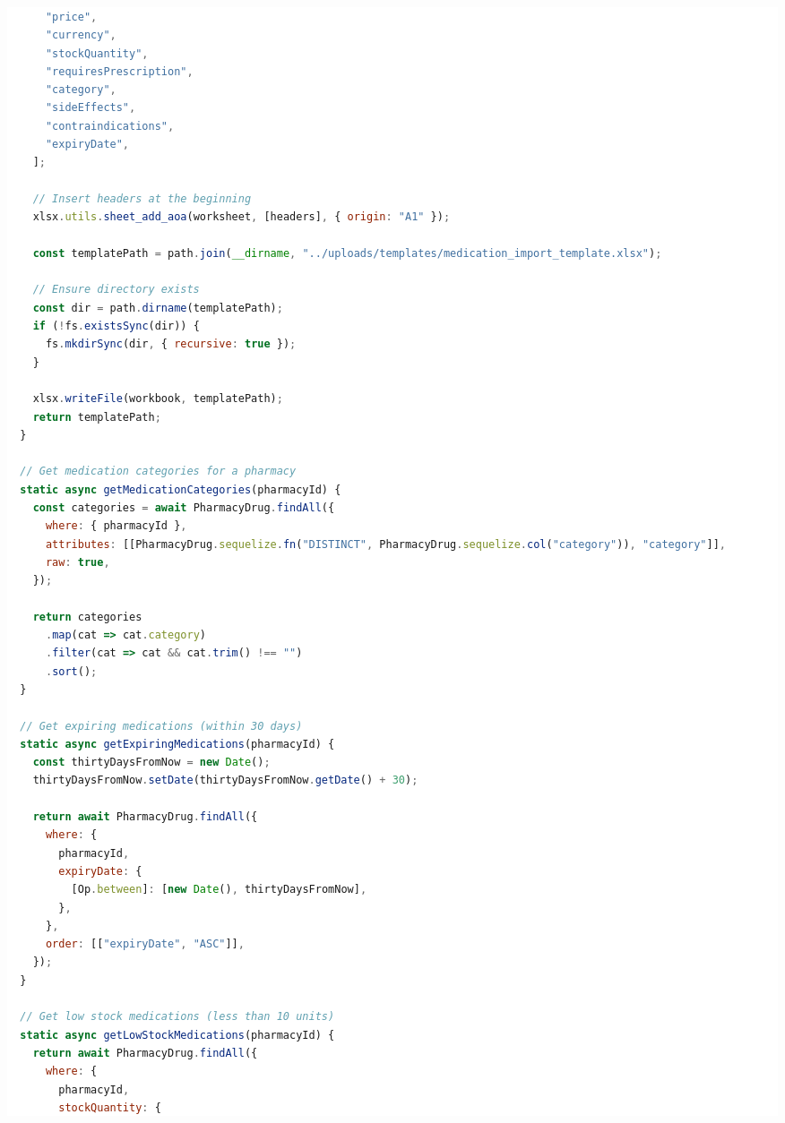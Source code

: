 ```javascript
      "price",
      "currency",
      "stockQuantity",
      "requiresPrescription",
      "category",
      "sideEffects",
      "contraindications",
      "expiryDate",
    ];

    // Insert headers at the beginning
    xlsx.utils.sheet_add_aoa(worksheet, [headers], { origin: "A1" });

    const templatePath = path.join(__dirname, "../uploads/templates/medication_import_template.xlsx");
    
    // Ensure directory exists
    const dir = path.dirname(templatePath);
    if (!fs.existsSync(dir)) {
      fs.mkdirSync(dir, { recursive: true });
    }

    xlsx.writeFile(workbook, templatePath);
    return templatePath;
  }

  // Get medication categories for a pharmacy
  static async getMedicationCategories(pharmacyId) {
    const categories = await PharmacyDrug.findAll({
      where: { pharmacyId },
      attributes: [[PharmacyDrug.sequelize.fn("DISTINCT", PharmacyDrug.sequelize.col("category")), "category"]],
      raw: true,
    });

    return categories
      .map(cat => cat.category)
      .filter(cat => cat && cat.trim() !== "")
      .sort();
  }

  // Get expiring medications (within 30 days)
  static async getExpiringMedications(pharmacyId) {
    const thirtyDaysFromNow = new Date();
    thirtyDaysFromNow.setDate(thirtyDaysFromNow.getDate() + 30);

    return await PharmacyDrug.findAll({
      where: {
        pharmacyId,
        expiryDate: {
          [Op.between]: [new Date(), thirtyDaysFromNow],
        },
      },
      order: [["expiryDate", "ASC"]],
    });
  }

  // Get low stock medications (less than 10 units)
  static async getLowStockMedications(pharmacyId) {
    return await PharmacyDrug.findAll({
      where: {
        pharmacyId,
        stockQuantity: {
```